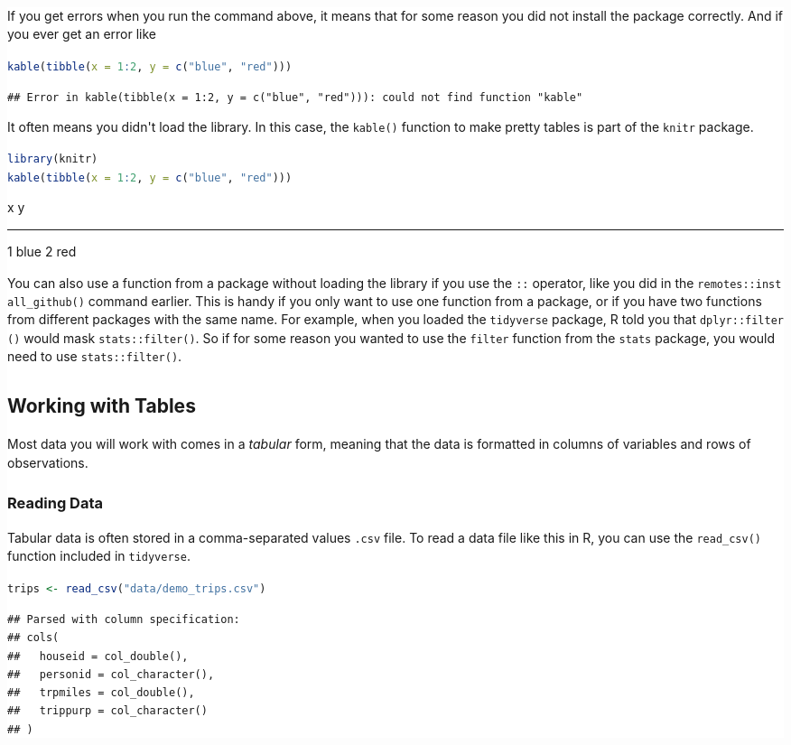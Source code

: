 If you get errors when you run the command above, it means that for some reason
you did not install the package correctly. And if you ever get an error like


```r
kable(tibble(x = 1:2, y = c("blue", "red")))
```

```
## Error in kable(tibble(x = 1:2, y = c("blue", "red"))): could not find function "kable"
```

It often means you didn't load the library. In this case, the `kable()` function
to make pretty tables is part of the `knitr` package.


```r
library(knitr)
kable(tibble(x = 1:2, y = c("blue", "red")))
```



  x  y    
---  -----
  1  blue 
  2  red  

You can also use a function from a package without loading the library if you 
use the `::` operator, like you did in the `remotes::install_github()` command
earlier. This is handy if you only want to use one function from a package, or 
if you have two functions from different packages with the same name. For example, 
when you loaded the `tidyverse` package, R told you that `dplyr::filter()` would
mask `stats::filter()`. So if for some reason you wanted to use the `filter` function
from the `stats` package, you would need to use `stats::filter()`.

## Working with Tables

Most data you will work with comes in a *tabular* form, meaning that the data
is formatted in columns of variables and rows of observations. 

### Reading Data
Tabular data is often stored in a comma-separated values `.csv` file. To read a
data file like this in R, you can use the `read_csv()` function included in
`tidyverse`. 


```r
trips <- read_csv("data/demo_trips.csv")
```

```
## Parsed with column specification:
## cols(
##   houseid = col_double(),
##   personid = col_character(),
##   trpmiles = col_double(),
##   trippurp = col_character()
## )
```
